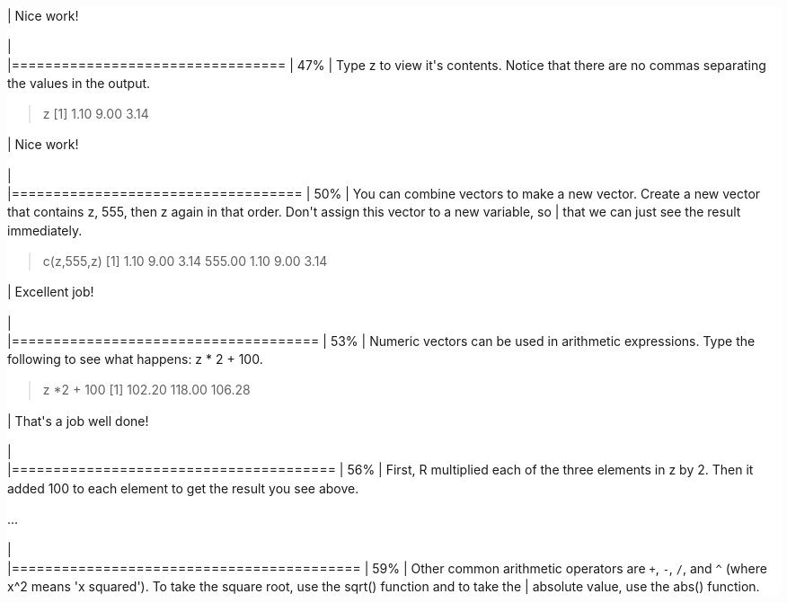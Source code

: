 | Nice work!


  |                                                                            
  |=================================                                     |  47%
| Type z to view it's contents. Notice that there are no commas separating the values in the output.

> z
[1] 1.10 9.00 3.14

| Nice work!


  |                                                                            
  |===================================                                   |  50%
| You can combine vectors to make a new vector. Create a new vector that contains z, 555, then z again in that order. Don't assign this vector to a new variable, so
| that we can just see the result immediately.

> c(z,555,z)
[1]   1.10   9.00   3.14 555.00   1.10   9.00   3.14

| Excellent job!


  |                                                                            
  |=====================================                                 |  53%
| Numeric vectors can be used in arithmetic expressions. Type the following to see what happens: z * 2 + 100.

> z *2 + 100
[1] 102.20 118.00 106.28

| That's a job well done!


  |                                                                            
  |=======================================                               |  56%
| First, R multiplied each of the three elements in z by 2. Then it added 100 to each element to get the result you see above.

...


  |                                                                            
  |==========================================                            |  59%
| Other common arithmetic operators are `+`, `-`, `/`, and `^` (where x^2 means 'x squared'). To take the square root, use the sqrt() function and to take the
| absolute value, use the abs() function.
